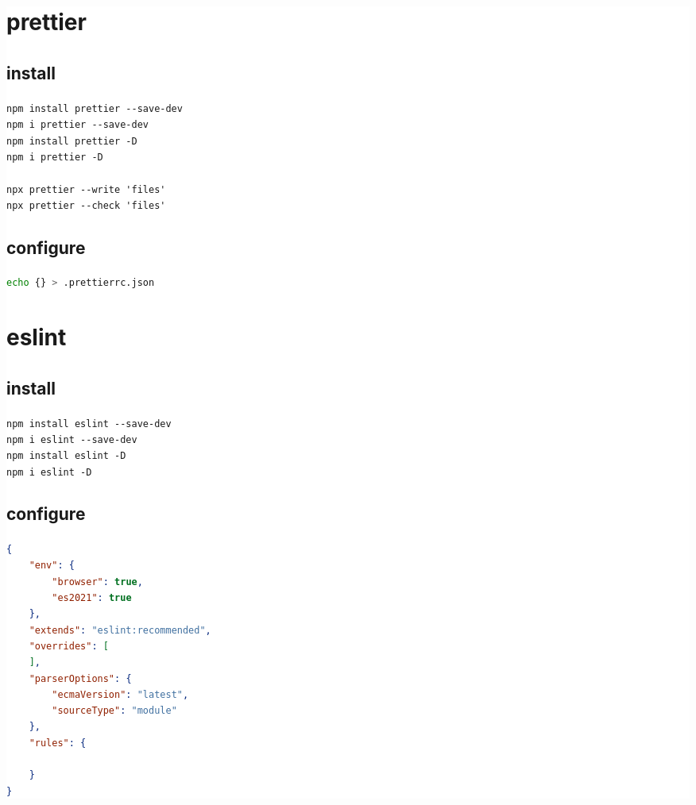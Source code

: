# prettier
## install
```shell
npm install prettier --save-dev
npm i prettier --save-dev
npm install prettier -D
npm i prettier -D

npx prettier --write 'files'
npx prettier --check 'files'

```

## configure
```bash
echo {} > .prettierrc.json
```

# eslint
## install
```shell
npm install eslint --save-dev
npm i eslint --save-dev
npm install eslint -D
npm i eslint -D
```

## configure
```json
{
	"env": {
		"browser": true,
		"es2021": true
	},
	"extends": "eslint:recommended",
	"overrides": [
	],
	"parserOptions": {
		"ecmaVersion": "latest",
		"sourceType": "module"
	},
	"rules": {
	
	}
}
```
